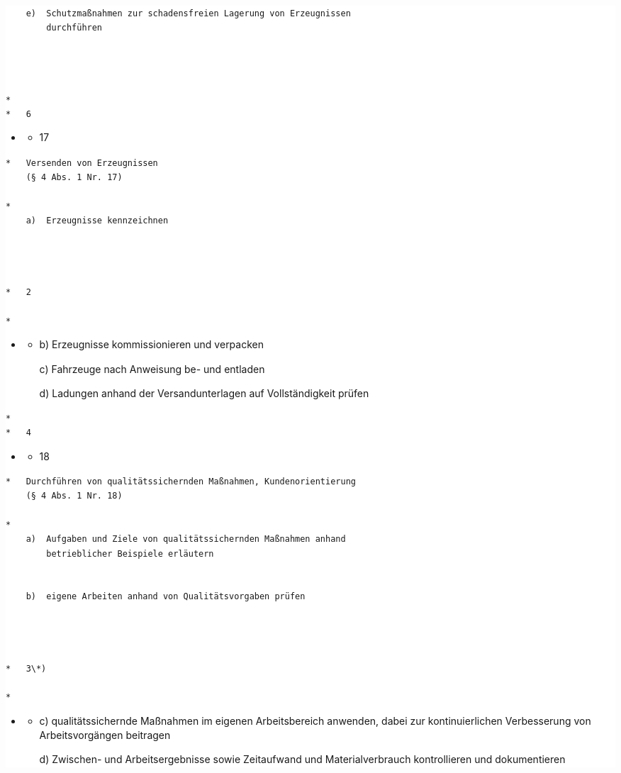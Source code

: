 
        e)  Schutzmaßnahmen zur schadensfreien Lagerung von Erzeugnissen
            durchführen




    *
    *   6


*    *   17

    *   Versenden von Erzeugnissen
        (§ 4 Abs. 1 Nr. 17)

    *
        a)  Erzeugnisse kennzeichnen




    *   2

    *

*    *
        b)  Erzeugnisse kommissionieren und verpacken


        c)  Fahrzeuge nach Anweisung be- und entladen


        d)  Ladungen anhand der Versandunterlagen auf Vollständigkeit prüfen




    *
    *   4


*    *   18

    *   Durchführen von qualitätssichernden Maßnahmen, Kundenorientierung
        (§ 4 Abs. 1 Nr. 18)

    *
        a)  Aufgaben und Ziele von qualitätssichernden Maßnahmen anhand
            betrieblicher Beispiele erläutern


        b)  eigene Arbeiten anhand von Qualitätsvorgaben prüfen




    *   3\*)

    *

*    *
        c)  qualitätssichernde Maßnahmen im eigenen Arbeitsbereich anwenden, dabei
            zur kontinuierlichen Verbesserung von Arbeitsvorgängen beitragen


        d)  Zwischen- und Arbeitsergebnisse sowie Zeitaufwand und
            Materialverbrauch kontrollieren und dokumentieren
